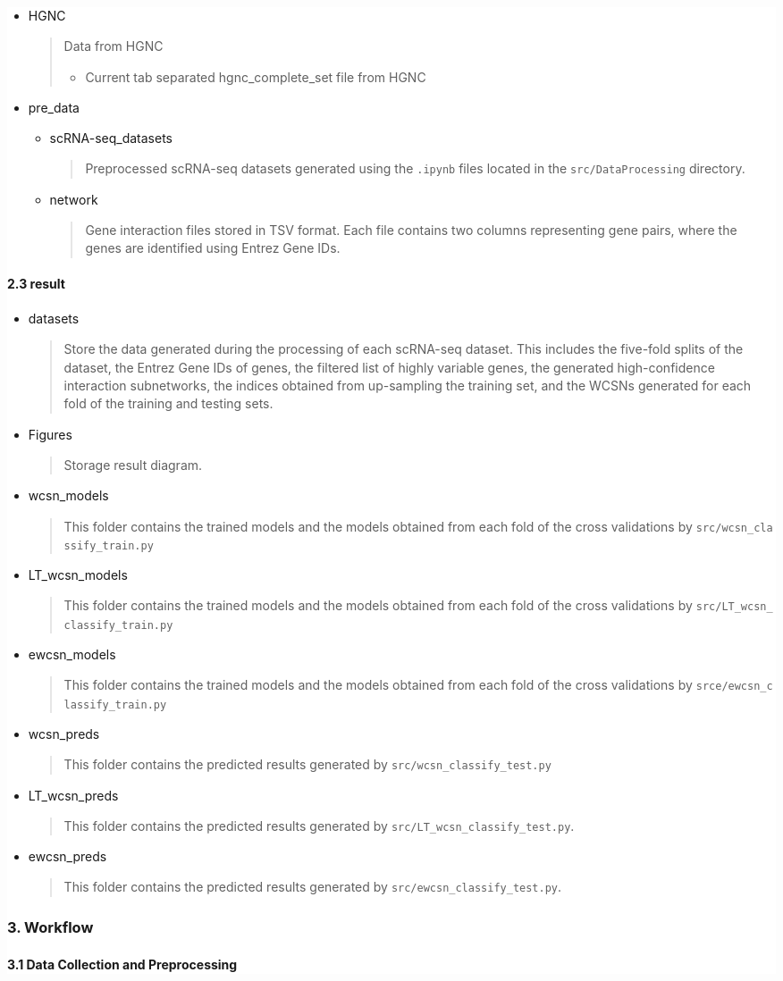   * HGNC

    > Data from HGNC
    >
    > * Current tab separated hgnc_complete_set file from HGNC

* pre_data

  * scRNA-seq_datasets

    > Preprocessed scRNA-seq datasets generated using the `.ipynb` files located in the `src/DataProcessing` directory. 

  * network

    > Gene interaction files stored in TSV format. Each file contains two columns representing gene pairs, where the genes are identified using Entrez Gene IDs. 

#### 2.3 result

* datasets

  > Store the data generated during the processing of each scRNA-seq dataset. This includes the five-fold splits of the dataset, the Entrez Gene IDs of genes, the filtered list of highly variable genes, the generated high-confidence interaction subnetworks, the indices obtained from up-sampling the training set, and the WCSNs generated for each fold of the training and testing sets. 

* Figures

  > Storage result diagram.

* wcsn_models

  >  This folder contains the trained models and the models obtained from each fold of the cross validations by `src/wcsn_classify_train.py`

* LT_wcsn_models

  > This folder contains the trained models and the models obtained from each fold of the cross validations by `src/LT_wcsn_classify_train.py` 

* ewcsn_models

  > This folder contains the trained models and the models obtained from each fold of the cross validations by `srce/ewcsn_classify_train.py` 

* wcsn_preds

  >  This folder contains the predicted results generated by  `src/wcsn_classify_test.py` 
  
* LT_wcsn_preds

  > This folder contains the predicted results generated by `src/LT_wcsn_classify_test.py`.

* ewcsn_preds

  > This folder contains the predicted results generated by `src/ewcsn_classify_test.py`.

### 3. Workflow

#### 3.1 Data Collection and Preprocessing
